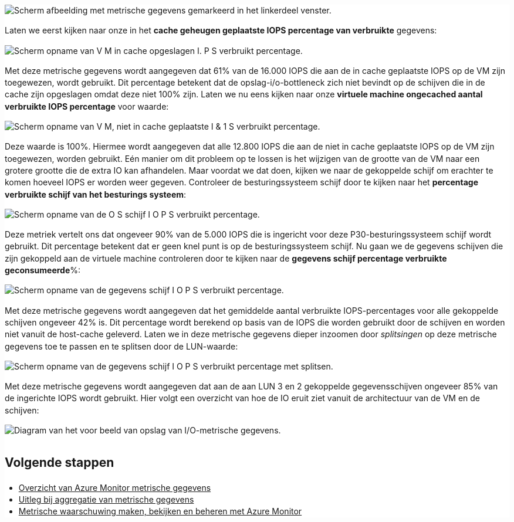 ![Scherm afbeelding met metrische gegevens gemarkeerd in het linkerdeel venster.](media/disks-metrics/utilization-metrics-example/metrics-menu.jpg)

Laten we eerst kijken naar onze in het **cache geheugen geplaatste IOPS percentage van verbruikte** gegevens:

![Scherm opname van V M in cache opgeslagen I. P S verbruikt percentage.](media/disks-metrics/utilization-metrics-example/vm-cached.jpg)

Met deze metrische gegevens wordt aangegeven dat 61% van de 16.000 IOPS die aan de in cache geplaatste IOPS op de VM zijn toegewezen, wordt gebruikt. Dit percentage betekent dat de opslag-i/o-bottleneck zich niet bevindt op de schijven die in de cache zijn opgeslagen omdat deze niet 100% zijn. Laten we nu eens kijken naar onze **virtuele machine ongecached aantal verbruikte IOPS percentage** voor waarde:

![Scherm opname van V M, niet in cache geplaatste I & 1 S verbruikt percentage.](media/disks-metrics/utilization-metrics-example/vm-uncached.jpg)

Deze waarde is 100%. Hiermee wordt aangegeven dat alle 12.800 IOPS die aan de niet in cache geplaatste IOPS op de VM zijn toegewezen, worden gebruikt. Eén manier om dit probleem op te lossen is het wijzigen van de grootte van de VM naar een grotere grootte die de extra IO kan afhandelen. Maar voordat we dat doen, kijken we naar de gekoppelde schijf om erachter te komen hoeveel IOPS er worden weer gegeven. Controleer de besturingssysteem schijf door te kijken naar het **percentage verbruikte schijf van het besturings systeem**:

![Scherm opname van de O S schijf I O P S verbruikt percentage.](media/disks-metrics/utilization-metrics-example/os-disk.jpg)

Deze metriek vertelt ons dat ongeveer 90% van de 5.000 IOPS die is ingericht voor deze P30-besturingssysteem schijf wordt gebruikt. Dit percentage betekent dat er geen knel punt is op de besturingssysteem schijf. Nu gaan we de gegevens schijven die zijn gekoppeld aan de virtuele machine controleren door te kijken naar de **gegevens schijf percentage verbruikte geconsumeerde**%:

![Scherm opname van de gegevens schijf I O P S verbruikt percentage.](media/disks-metrics/utilization-metrics-example/data-disks-no-splitting.jpg)

Met deze metrische gegevens wordt aangegeven dat het gemiddelde aantal verbruikte IOPS-percentages voor alle gekoppelde schijven ongeveer 42% is. Dit percentage wordt berekend op basis van de IOPS die worden gebruikt door de schijven en worden niet vanuit de host-cache geleverd. Laten we in deze metrische gegevens dieper inzoomen door *splitsingen* op deze metrische gegevens toe te passen en te splitsen door de LUN-waarde:

![Scherm opname van de gegevens schijf I O P S verbruikt percentage met splitsen.](media/disks-metrics/utilization-metrics-example/data-disks-splitting.jpg)

Met deze metrische gegevens wordt aangegeven dat aan de aan LUN 3 en 2 gekoppelde gegevensschijven ongeveer 85% van de ingerichte IOPS wordt gebruikt. Hier volgt een overzicht van hoe de IO eruit ziet vanuit de architectuur van de VM en de schijven:

![Diagram van het voor beeld van opslag van I/O-metrische gegevens.](media/disks-metrics/utilization-metrics-example/metrics-diagram.jpg)

## <a name="next-steps"></a>Volgende stappen

- [Overzicht van Azure Monitor metrische gegevens](../azure-monitor/platform/data-platform-metrics.md)
- [Uitleg bij aggregatie van metrische gegevens](../azure-monitor/platform/metrics-aggregation-explained.md)
- [Metrische waarschuwing maken, bekijken en beheren met Azure Monitor](../azure-monitor/platform/alerts-metric.md)
